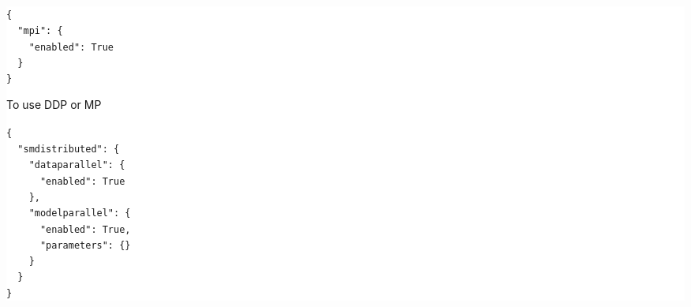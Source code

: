   ```
  {
    "mpi": {
      "enabled": True
    }
  }
  ```

  To use DDP or MP

  ```
  {
    "smdistributed": {
      "dataparallel": {
        "enabled": True
      },
      "modelparallel": {
        "enabled": True,
        "parameters": {}
      }
    }
  }
  ```

